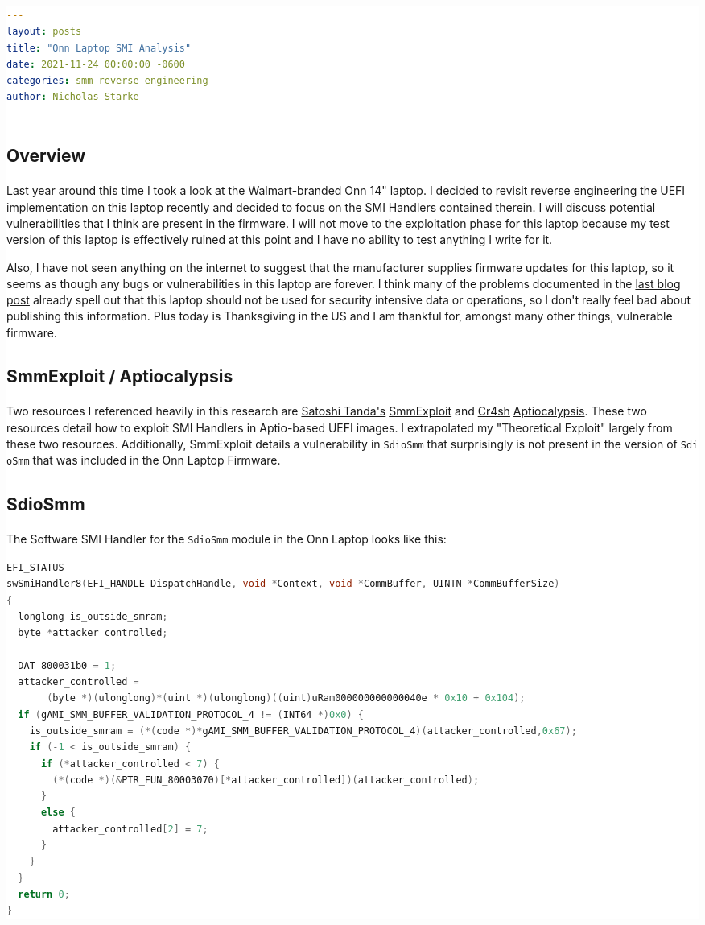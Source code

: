 ```yaml
---
layout: posts
title: "Onn Laptop SMI Analysis"
date: 2021-11-24 00:00:00 -0600
categories: smm reverse-engineering
author: Nicholas Starke
---
```


## Overview

Last year around this time I took a look at the Walmart-branded Onn 14" laptop. I decided to revisit reverse engineering the UEFI implementation on this laptop recently and decided to focus on the SMI Handlers contained therein.  I will discuss potential vulnerabilities that I think are present in the firmware. I will not move to the exploitation phase for this laptop because my test version of this laptop is effectively ruined at this point and I have no ability to test anything I write for it. 

Also, I have not seen anything on the internet to suggest that the manufacturer supplies firmware updates for this laptop, so it seems as though any bugs or vulnerabilities in this laptop are forever.  I think many of the problems documented in the [last blog post](/onn/walmart/bios/pdos/2020/11/26/onn-laptop-bios-exploration.html) already spell out that this laptop should not be used for security intensive data or operations, so I don't really feel bad about publishing this information. Plus today is Thanksgiving in the US and I am thankful for, amongst many other things, vulnerable firmware.

## SmmExploit / Aptiocalypsis

Two resources I referenced heavily in this research are [Satoshi Tanda's](https://twitter.com/standa_t) [SmmExploit](https://github.com/tandasat/smmexploit) and [Cr4sh](https://twitter.com/d_olex) [Aptiocalypsis](https://github.com/Cr4sh/Aptiocalypsis). These two resources detail how to exploit SMI Handlers in Aptio-based UEFI images.  I extrapolated my "Theoretical Exploit" largely from these two resources.  Additionally, SmmExploit details a vulnerability in `SdioSmm` that surprisingly is not present in the version of `SdioSmm` that was included in the Onn Laptop Firmware.

## SdioSmm

The Software SMI Handler for the `SdioSmm` module in the Onn Laptop looks like this:

```cpp
EFI_STATUS
swSmiHandler8(EFI_HANDLE DispatchHandle, void *Context, void *CommBuffer, UINTN *CommBufferSize)
{
  longlong is_outside_smram;
  byte *attacker_controlled;
  
  DAT_800031b0 = 1;
  attacker_controlled =
       (byte *)(ulonglong)*(uint *)(ulonglong)((uint)uRam000000000000040e * 0x10 + 0x104);
  if (gAMI_SMM_BUFFER_VALIDATION_PROTOCOL_4 != (INT64 *)0x0) {
    is_outside_smram = (*(code *)*gAMI_SMM_BUFFER_VALIDATION_PROTOCOL_4)(attacker_controlled,0x67);
    if (-1 < is_outside_smram) {
      if (*attacker_controlled < 7) {
        (*(code *)(&PTR_FUN_80003070)[*attacker_controlled])(attacker_controlled);
      }
      else {
        attacker_controlled[2] = 7;
      }
    }
  }
  return 0;
}
```

